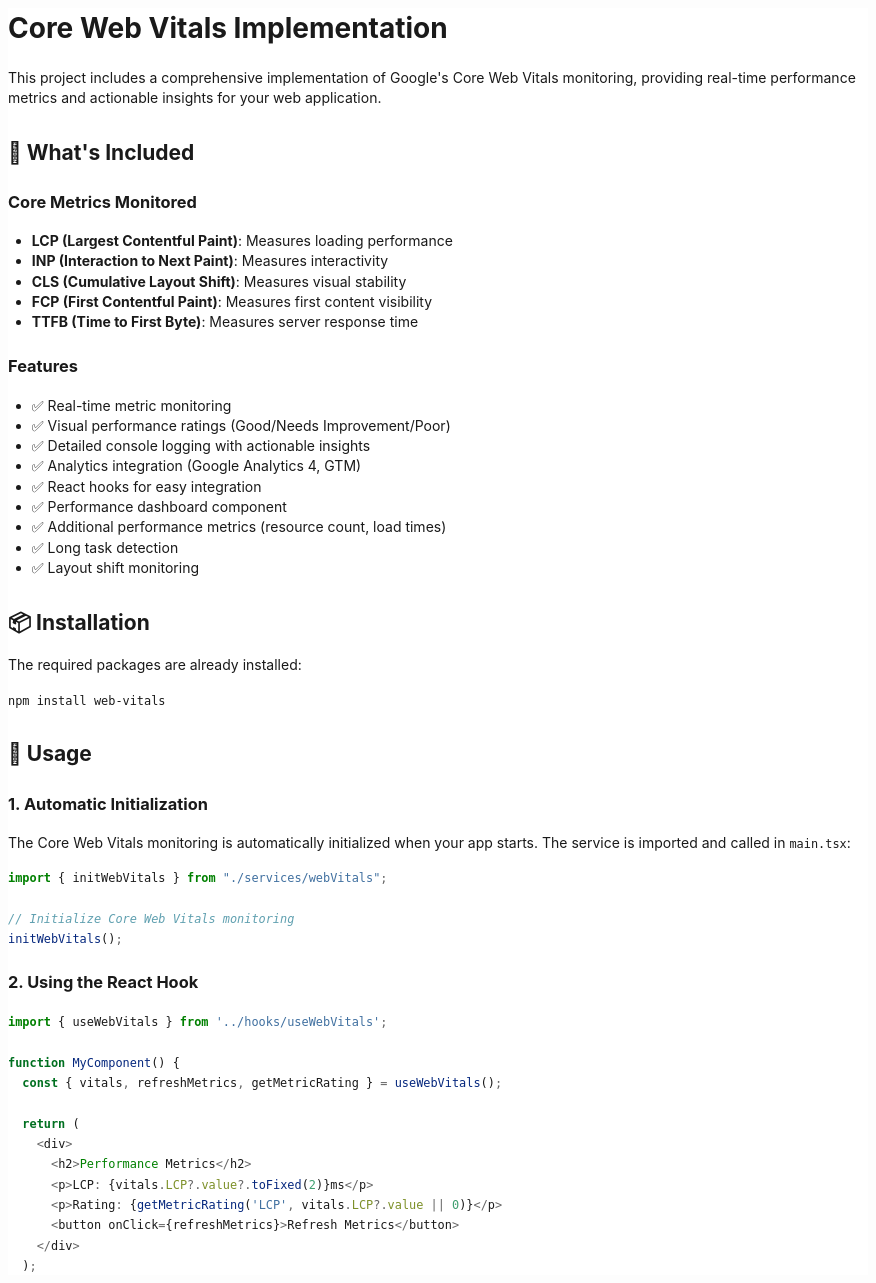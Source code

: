 # Core Web Vitals Implementation

This project includes a comprehensive implementation of Google's Core Web Vitals monitoring, providing real-time performance metrics and actionable insights for your web application.

## 🚀 What's Included

### Core Metrics Monitored
- **LCP (Largest Contentful Paint)**: Measures loading performance
- **INP (Interaction to Next Paint)**: Measures interactivity
- **CLS (Cumulative Layout Shift)**: Measures visual stability
- **FCP (First Contentful Paint)**: Measures first content visibility
- **TTFB (Time to First Byte)**: Measures server response time

### Features
- ✅ Real-time metric monitoring
- ✅ Visual performance ratings (Good/Needs Improvement/Poor)
- ✅ Detailed console logging with actionable insights
- ✅ Analytics integration (Google Analytics 4, GTM)
- ✅ React hooks for easy integration
- ✅ Performance dashboard component
- ✅ Additional performance metrics (resource count, load times)
- ✅ Long task detection
- ✅ Layout shift monitoring

## 📦 Installation

The required packages are already installed:

```bash
npm install web-vitals
```

## 🔧 Usage

### 1. Automatic Initialization

The Core Web Vitals monitoring is automatically initialized when your app starts. The service is imported and called in `main.tsx`:

```typescript
import { initWebVitals } from "./services/webVitals";

// Initialize Core Web Vitals monitoring
initWebVitals();
```

### 2. Using the React Hook

```typescript
import { useWebVitals } from '../hooks/useWebVitals';

function MyComponent() {
  const { vitals, refreshMetrics, getMetricRating } = useWebVitals();
  
  return (
    <div>
      <h2>Performance Metrics</h2>
      <p>LCP: {vitals.LCP?.value?.toFixed(2)}ms</p>
      <p>Rating: {getMetricRating('LCP', vitals.LCP?.value || 0)}</p>
      <button onClick={refreshMetrics}>Refresh Metrics</button>
    </div>
  );
```